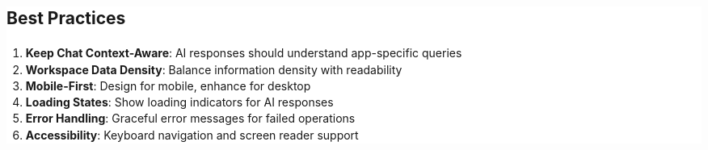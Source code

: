 
## Best Practices

1. **Keep Chat Context-Aware**: AI responses should understand app-specific queries
2. **Workspace Data Density**: Balance information density with readability
3. **Mobile-First**: Design for mobile, enhance for desktop
4. **Loading States**: Show loading indicators for AI responses
5. **Error Handling**: Graceful error messages for failed operations
6. **Accessibility**: Keyboard navigation and screen reader support
